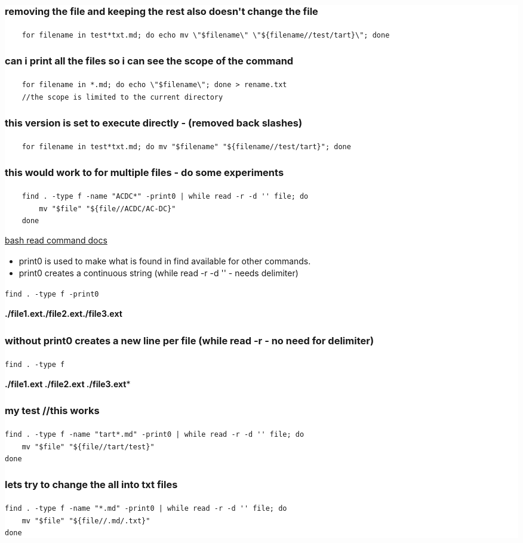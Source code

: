 ### removing the file and keeping the rest also doesn't change the file
```
	for filename in test*txt.md; do echo mv \"$filename\" \"${filename//test/tart}\"; done
```

### can i print all the files so i can see the scope of the command
```
	for filename in *.md; do echo \"$filename\"; done > rename.txt
	//the scope is limited to the current directory
```

### this version is set to execute directly - (removed back slashes)
```
	for filename in test*txt.md; do mv "$filename" "${filename//test/tart}"; done
```

### this would work to for multiple files - do some experiments
```
	find . -type f -name "ACDC*" -print0 | while read -r -d '' file; do
		mv "$file" "${file//ACDC/AC-DC}"
	done
```

[bash read command docs](https://www.computerhope.com/unix/bash/read.htm)

- print0 is used to make what is found in find available for other commands.
- print0 creates a continuous string (while read -r -d '' - needs delimiter)
```
find . -type f -print0
```
**./file1.ext./file2.ext./file3.ext**

### without print0 creates a new line per file (while read -r - no need for delimiter)
```
find . -type f
```
**./file1.ext
	./file2.ext
	./file3.ext***

### my test //this works
```
find . -type f -name "tart*.md" -print0 | while read -r -d '' file; do
    mv "$file" "${file//tart/test}"
done
```
### lets try to change the all into txt files
```
find . -type f -name "*.md" -print0 | while read -r -d '' file; do
    mv "$file" "${file//.md/.txt}"
done
```
